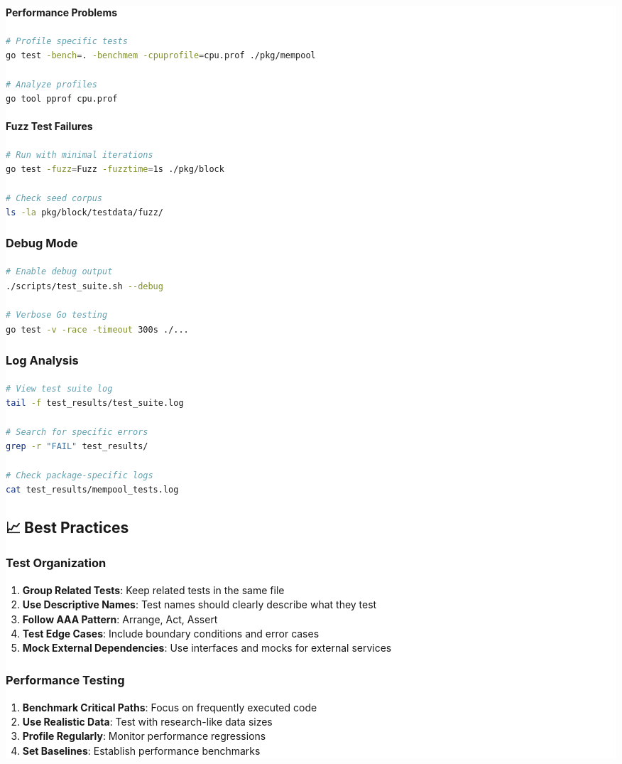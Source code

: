 #### Performance Problems
```bash
# Profile specific tests
go test -bench=. -benchmem -cpuprofile=cpu.prof ./pkg/mempool

# Analyze profiles
go tool pprof cpu.prof
```

#### Fuzz Test Failures
```bash
# Run with minimal iterations
go test -fuzz=Fuzz -fuzztime=1s ./pkg/block

# Check seed corpus
ls -la pkg/block/testdata/fuzz/
```

### Debug Mode
```bash
# Enable debug output
./scripts/test_suite.sh --debug

# Verbose Go testing
go test -v -race -timeout 300s ./...
```

### Log Analysis
```bash
# View test suite log
tail -f test_results/test_suite.log

# Search for specific errors
grep -r "FAIL" test_results/

# Check package-specific logs
cat test_results/mempool_tests.log
```

## 📈 Best Practices

### Test Organization
1. **Group Related Tests**: Keep related tests in the same file
2. **Use Descriptive Names**: Test names should clearly describe what they test
3. **Follow AAA Pattern**: Arrange, Act, Assert
4. **Test Edge Cases**: Include boundary conditions and error cases
5. **Mock External Dependencies**: Use interfaces and mocks for external services

### Performance Testing
1. **Benchmark Critical Paths**: Focus on frequently executed code
2. **Use Realistic Data**: Test with research-like data sizes
3. **Profile Regularly**: Monitor performance regressions
4. **Set Baselines**: Establish performance benchmarks
